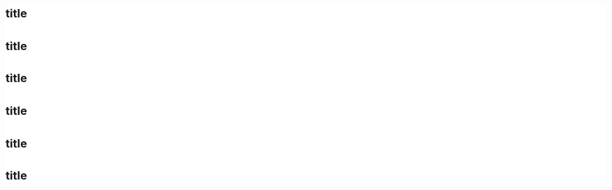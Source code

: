 



### title
```nginx.conf

```
```shell

```


### title
```nginx.conf

```
```shell

```


### title
```nginx.conf

```
```shell

```


### title
```nginx.conf

```
```shell

```


### title
```nginx.conf

```
```shell

```


### title
```nginx.conf

```
```shell

```

